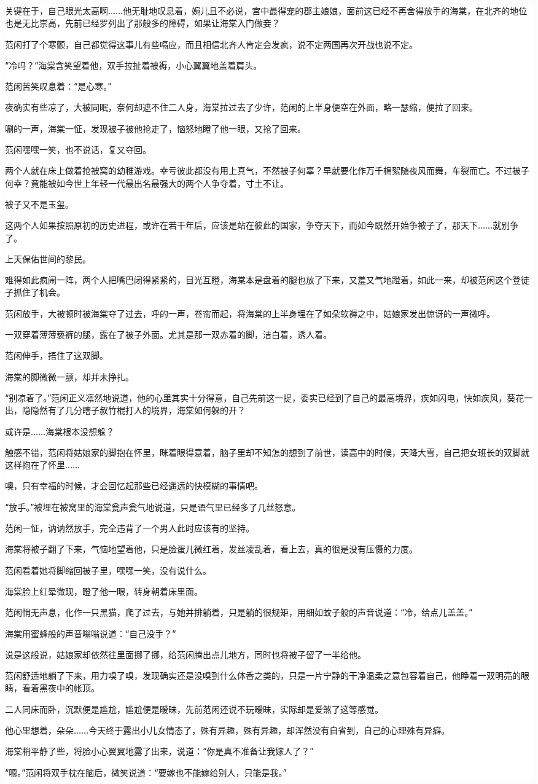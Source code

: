 关键在于，自己眼光太高啊……他无耻地叹息着，婉儿且不必说，宫中最得宠的郡主娘娘，面前这已经不再舍得放手的海棠，在北齐的地位也是无比崇高，先前已经罗列出了那般多的障碍，如果让海棠入门做妾？

范闲打了个寒颤，自己都觉得这事儿有些嗝应，而且相信北齐人肯定会发疯，说不定两国再次开战也说不定。

“冷吗？”海棠含笑望着他，双手拉扯着被褥，小心翼翼地盖着肩头。

范闲苦笑叹息着：“是心寒。”

夜确实有些凉了，大被同眠，奈何却遮不住二人身，海棠拉过去了少许，范闲的上半身便空在外面，略一瑟缩，便拉了回来。

唰的一声，海棠一怔，发现被子被他抢走了，恼怒地瞪了他一眼，又抢了回来。

范闲嘿嘿一笑，也不说话，复又夺回。

两个人就在床上做着抢被窝的幼稚游戏。幸亏彼此都没有用上真气，不然被子何辜？早就要化作万千棉絮随夜风而舞，车裂而亡。不过被子何幸？竟能被如今世上年轻一代最出名最强大的两个人争夺着，寸土不让。

被子又不是玉玺。

这两个人如果按照原初的历史进程，或许在若干年后，应该是站在彼此的国家，争夺天下，而如今既然开始争被子了，那天下……就别争了。

上天保佑世间的黎民。

难得如此疯闹一阵，两个人把嘴巴闭得紧紧的，目光互瞪，海棠本是盘着的腿也放了下来，又羞又气地蹬着，如此一来，却被范闲这个登徒子抓住了机会。

范闲放手，大被顿时被海棠夺了过去，呼的一声，卷帘而起，将海棠的上半身埋在了如朵软褥之中，姑娘家发出惊讶的一声微呼。

一双穿着薄薄亵裤的腿，露在了被子外面。尤其是那一双赤着的脚，洁白着，诱人着。

范闲伸手，捂住了这双脚。

海棠的脚微微一颤，却并未挣扎。

“别凉着了。”范闲正义凛然地说道，他的心里其实十分得意，自己先前这一捉，委实已经到了自己的最高境界，疾如闪电，快如疾风，葵花一出，隐隐然有了几分瞎子叔竹棍打人的境界，海棠如何躲的开？

或许是……海棠根本没想躲？

触感不错，范闲将姑娘家的脚抱在怀里，眯着眼得意着，脑子里却不知怎的想到了前世，读高中的时候，天降大雪，自己把女班长的双脚就这样抱在了怀里……

噢，只有幸福的时候，才会回忆起那些已经遥远的快模糊的事情吧。

“放手。”被埋在被窝里的海棠瓮声瓮气地说道，只是语气里已经多了几丝怒意。

范闲一怔，讷讷然放手，完全违背了一个男人此时应该有的坚持。

海棠将被子翻了下来，气恼地望着他，只是脸蛋儿微红着，发丝凌乱着，看上去，真的很是没有压慑的力度。

范闲看着她将脚缩回被子里，嘿嘿一笑，没有说什么。

海棠脸上红晕微现，瞪了他一眼，转身朝着床里面。

范闲悄无声息，化作一只黑猫，爬了过去，与她并排躺着，只是躺的很规矩，用细如蚊子般的声音说道：“冷，给点儿盖盖。”

海棠用蜜蜂般的声音嗡嗡说道：“自己没手？”

说是这般说，姑娘家却依然往里面挪了挪，给范闲腾出点儿地方，同时也将被子留了一半给他。

范闲舒适地躺了下来，用力嗅了嗅，发现确实还是没嗅到什么体香之类的，只是一片宁静的干净温柔之意包容着自己，他睁着一双明亮的眼睛，看着黑夜中的帐顶。

二人同床而卧，沉默便是尴尬，尴尬便是暧昧，先前范闲还说不玩暧昧，实际却是爱煞了这等感觉。

他心里想着，朵朵……今天终于露出小儿女情态了，殊有异趣，殊有异趣，却浑然没有自省到，自己的心理殊有异癖。

海棠稍平静了些，将脸小心翼翼地露了出来，说道：“你是真不准备让我嫁人了？”

“嗯。”范闲将双手枕在脑后，微笑说道：“要嫁也不能嫁给别人，只能是我。”

